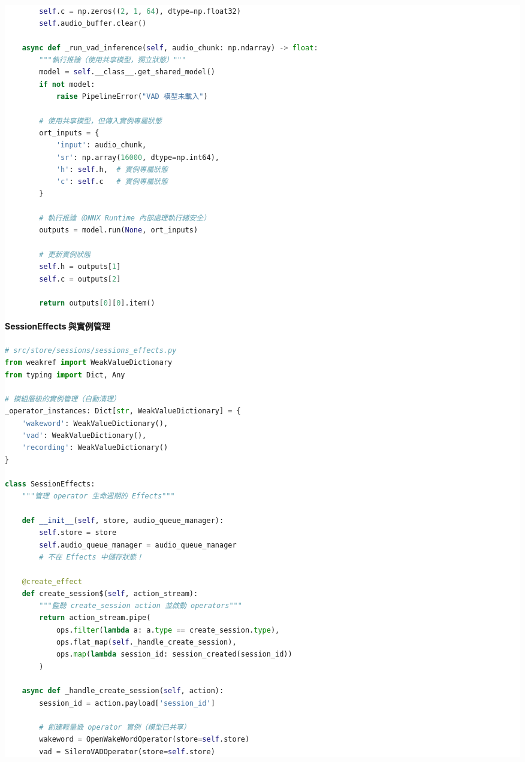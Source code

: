 ```python
        self.c = np.zeros((2, 1, 64), dtype=np.float32)
        self.audio_buffer.clear()
    
    async def _run_vad_inference(self, audio_chunk: np.ndarray) -> float:
        """執行推論（使用共享模型，獨立狀態）"""
        model = self.__class__.get_shared_model()
        if not model:
            raise PipelineError("VAD 模型未載入")
        
        # 使用共享模型，但傳入實例專屬狀態
        ort_inputs = {
            'input': audio_chunk,
            'sr': np.array(16000, dtype=np.int64),
            'h': self.h,  # 實例專屬狀態
            'c': self.c   # 實例專屬狀態
        }
        
        # 執行推論（ONNX Runtime 內部處理執行緒安全）
        outputs = model.run(None, ort_inputs)
        
        # 更新實例狀態
        self.h = outputs[1]
        self.c = outputs[2]
        
        return outputs[0][0].item()
```

#### SessionEffects 與實例管理
```python
# src/store/sessions/sessions_effects.py
from weakref import WeakValueDictionary
from typing import Dict, Any

# 模組層級的實例管理（自動清理）
_operator_instances: Dict[str, WeakValueDictionary] = {
    'wakeword': WeakValueDictionary(),
    'vad': WeakValueDictionary(),
    'recording': WeakValueDictionary()
}

class SessionEffects:
    """管理 operator 生命週期的 Effects"""
    
    def __init__(self, store, audio_queue_manager):
        self.store = store
        self.audio_queue_manager = audio_queue_manager
        # 不在 Effects 中儲存狀態！
    
    @create_effect
    def create_session$(self, action_stream):
        """監聽 create_session action 並啟動 operators"""
        return action_stream.pipe(
            ops.filter(lambda a: a.type == create_session.type),
            ops.flat_map(self._handle_create_session),
            ops.map(lambda session_id: session_created(session_id))
        )
    
    async def _handle_create_session(self, action):
        session_id = action.payload['session_id']
        
        # 創建輕量級 operator 實例（模型已共享）
        wakeword = OpenWakeWordOperator(store=self.store)
        vad = SileroVADOperator(store=self.store)
```